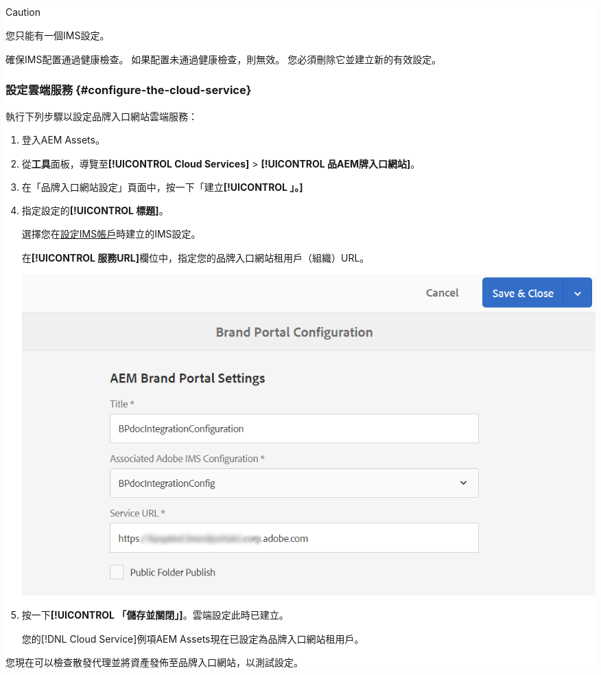 >[!CAUTION]
>
>您只能有一個IMS設定。
>
>確保IMS配置通過健康檢查。 如果配置未通過健康檢查，則無效。 您必須刪除它並建立新的有效設定。

### 設定雲端服務 {#configure-the-cloud-service}

執行下列步驟以設定品牌入口網站雲端服務：

1. 登入AEM Assets。

1. 從&#x200B;**工具**&#x200B;面板，導覽至&#x200B;**[!UICONTROL Cloud Services]** > **[!UICONTROL 品AEM牌入口網站]**。

1. 在「品牌入口網站設定」頁面中，按一下「建立&#x200B;**[!UICONTROL 」。]**

1. 指定設定的&#x200B;**[!UICONTROL 標題]**。

   選擇您在[設定IMS帳戶](#create-ims-account-configuration)時建立的IMS設定。

   在&#x200B;**[!UICONTROL 服務URL]**&#x200B;欄位中，指定您的品牌入口網站租用戶（組織）URL。

   ![](assets/create-cloud-service.png)

1. 按一下&#x200B;**[!UICONTROL 「儲存並關閉」]**。雲端設定此時已建立。

   您的[!DNL Cloud Service]例項AEM Assets現在已設定為品牌入口網站租用戶。

您現在可以檢查散發代理並將資產發佈至品牌入口網站，以測試設定。








